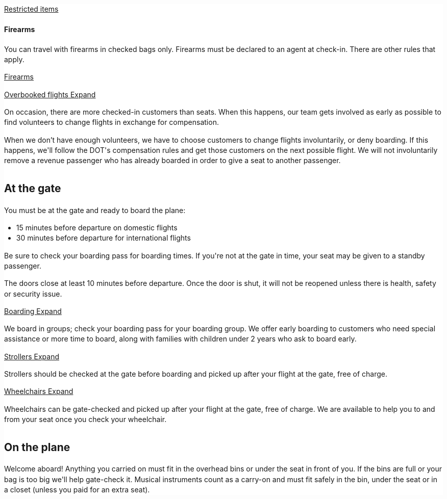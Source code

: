 [Restricted items](https://www.aa.com/i18n/travel-info/baggage/restricted-items.jsp)

#### Firearms

You can travel with firearms in checked bags only. Firearms must be declared to an agent at check-in. There are other rules that apply.

[Firearms](https://www.aa.com/i18n/travel-info/baggage/restricted-items.jsp#firearms)

[Overbooked flights Expand](https://www.aa.com/i18n/customer-service/support/flying-with-american.jsp#checkedbags#overbookedflights)

On occasion, there are more checked-in customers than seats. When this happens, our team gets involved as early as possible to find volunteers to change flights in exchange for compensation.

When we don’t have enough volunteers, we have to choose customers to change flights involuntarily, or deny boarding. If this happens, we'll follow the DOT's compensation rules and get those customers on the next possible flight. We will not involuntarily remove a revenue passenger who has already boarded in order to give a seat to another passenger.

## At the gate

You must be at the gate and ready to board the plane:

- 15 minutes before departure on domestic flights
- 30 minutes before departure for international flights

Be sure to check your boarding pass for boarding times. If you're not at the gate in time, your seat may be given to a standby passenger.

The doors close at least 10 minutes before departure. Once the door is shut, it will not be reopened unless there is health, safety or security issue.

[Boarding Expand](https://www.aa.com/i18n/customer-service/support/flying-with-american.jsp#checkedbags#boarding)

We board in groups; check your boarding pass for your boarding group. We offer early boarding to customers who need special assistance or more time to board, along with families with children under 2 years who ask to board early.

[Strollers Expand](https://www.aa.com/i18n/customer-service/support/flying-with-american.jsp#checkedbags#strollers)

Strollers should be checked at the gate before boarding and picked up after your flight at the gate, free of charge.

[Wheelchairs Expand](https://www.aa.com/i18n/customer-service/support/flying-with-american.jsp#checkedbags#wheelchairs)

Wheelchairs can be gate-checked and picked up after your flight at the gate, free of charge. We are available to help you to and from your seat once you check your wheelchair.

## On the plane

Welcome aboard! Anything you carried on must fit in the overhead bins or under the seat in front of you. If the bins are full or your bag is too big we'll help gate-check it. Musical instruments count as a carry-on and must fit safely in the bin, under the seat or in a closet (unless you paid for an extra seat).
